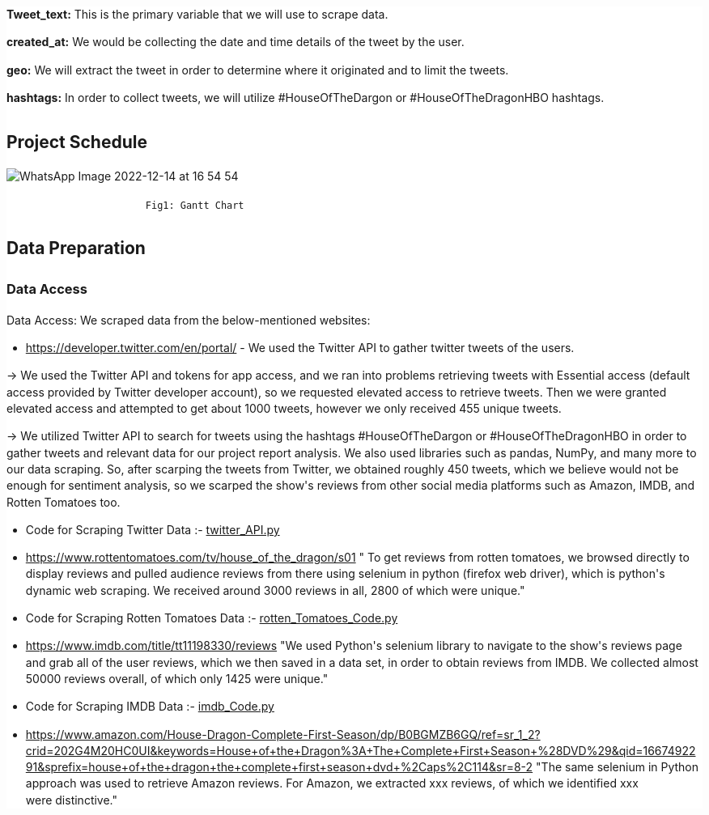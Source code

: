 
**Tweet_text:** This is the primary variable that we will use to scrape data.

**created_at:** We would be collecting the date and time details of the tweet by the user.

**geo:** We will extract the tweet in order to determine where it originated and to limit the tweets.

**hashtags:** In order to collect tweets, we will utilize #HouseOfTheDargon or #HouseOfTheDragonHBO hashtags.


## Project Schedule
![WhatsApp Image 2022-12-14 at 16 54 54](https://user-images.githubusercontent.com/111839058/207737112-0c2587a1-7282-4938-a898-bc72178cf893.jpg)


							Fig1: Gantt Chart

## Data Preparation
### Data Access
Data Access:
We scraped data from the below-mentioned websites: 
* https://developer.twitter.com/en/portal/ - We used the Twitter API to gather twitter tweets of the users.

->	We used the Twitter API and tokens for app access, and we ran into problems retrieving tweets with Essential access (default access provided by Twitter developer account), so we requested elevated access to retrieve tweets. Then we were granted elevated access and attempted to get about 1000 tweets, however we only received 455 unique tweets.

->	We utilized Twitter API to search for tweets using the hashtags #HouseOfTheDargon or #HouseOfTheDragonHBO in order to gather tweets and relevant data for our project report analysis. We also used libraries such as pandas, NumPy, and many more to our data scraping. So, after scarping the tweets from Twitter, we obtained roughly 450 tweets, which we believe would not be enough for sentiment analysis, so we scarped the show's reviews from other social media platforms such as Amazon, IMDB, and Rotten Tomatoes too.
* Code for Scraping Twitter Data :- [twitter_API.py](code/twitter_API.py)

* https://www.rottentomatoes.com/tv/house_of_the_dragon/s01 " To get reviews from rotten tomatoes, we browsed directly to display reviews and pulled audience reviews from there using selenium in python (firefox web driver), which is python's dynamic web scraping. We received around 3000 reviews in all, 2800 of which were unique."
* Code for Scraping Rotten Tomatoes Data :- [rotten_Tomatoes_Code.py](code/rotten_Tomatoes_Code.py)

* https://www.imdb.com/title/tt11198330/reviews "We used Python's selenium library to navigate to the show's reviews page and grab all of the user reviews, which we then saved in a data set, in order to obtain reviews from IMDB. We collected almost 50000 reviews overall, of which only 1425 were unique."
* Code for Scraping IMDB Data :- [imdb_Code.py](code/imdb_Code.py)

* https://www.amazon.com/House-Dragon-Complete-First-Season/dp/B0BGMZB6GQ/ref=sr_1_2?crid=202G4M20HC0UI&keywords=House+of+the+Dragon%3A+The+Complete+First+Season+%28DVD%29&qid=1667492291&sprefix=house+of+the+dragon+the+complete+first+season+dvd+%2Caps%2C114&sr=8-2 "The same selenium in Python approach was used to retrieve Amazon reviews. For Amazon, we extracted xxx reviews, of which we identified xxx were distinctive."
